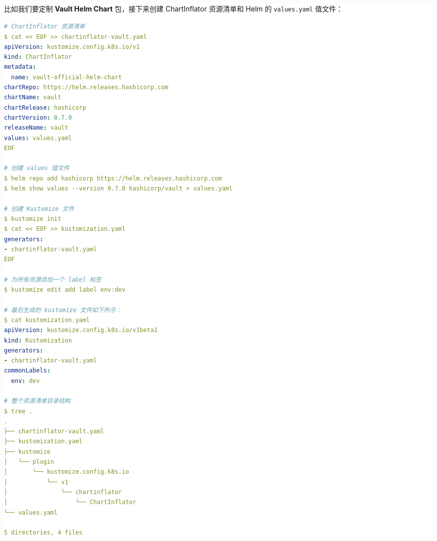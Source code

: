 比如我们要定制 **Vault Helm Chart** 包，接下来创建 ChartInflator 资源清单和 Helm 的 `values.yaml` 值文件：

```yaml
# ChartInflator 资源清单
$ cat << EOF >> chartinflator-vault.yaml
apiVersion: kustomize.config.k8s.io/v1
kind: ChartInflator
metadata:
  name: vault-official-helm-chart
chartRepo: https://helm.releases.hashicorp.com  
chartName: vault
chartRelease: hashicorp
chartVersion: 0.7.0
releaseName: vault
values: values.yaml
EOF

# 创建 values 值文件
$ helm repo add hashicorp https://helm.releases.hashicorp.com 
$ helm show values --version 0.7.0 hashicorp/vault > values.yaml

# 创建 Kustomize 文件
$ kustomize init
$ cat << EOF >> kustomization.yaml
generators:
- chartinflator-vault.yaml
EOF

# 为所有资源添加一个 label 标签
$ kustomize edit add label env:dev

# 最后生成的 kustomize 文件如下所示：
$ cat kustomization.yaml
apiVersion: kustomize.config.k8s.io/v1beta1
kind: Kustomization
generators:
- chartinflator-vault.yaml
commonLabels:
  env: dev

# 整个资源清单目录结构
$ tree .
.
├── chartinflator-vault.yaml
├── kustomization.yaml
├── kustomize
│   └── plugin
│       └── kustomize.config.k8s.io
│           └── v1
│               └── chartinflator
│                   └── ChartInflator
└── values.yaml

5 directories, 4 files
```
